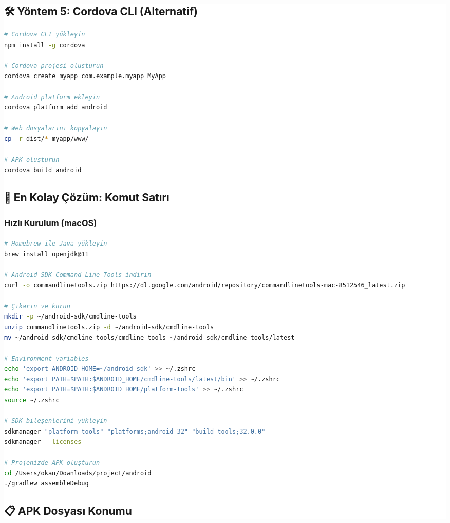 ## 🛠️ Yöntem 5: Cordova CLI (Alternatif)

```bash
# Cordova CLI yükleyin
npm install -g cordova

# Cordova projesi oluşturun
cordova create myapp com.example.myapp MyApp

# Android platform ekleyin
cordova platform add android

# Web dosyalarını kopyalayın
cp -r dist/* myapp/www/

# APK oluşturun
cordova build android
```

## 🎯 En Kolay Çözüm: Komut Satırı

### Hızlı Kurulum (macOS)
```bash
# Homebrew ile Java yükleyin
brew install openjdk@11

# Android SDK Command Line Tools indirin
curl -o commandlinetools.zip https://dl.google.com/android/repository/commandlinetools-mac-8512546_latest.zip

# Çıkarın ve kurun
mkdir -p ~/android-sdk/cmdline-tools
unzip commandlinetools.zip -d ~/android-sdk/cmdline-tools
mv ~/android-sdk/cmdline-tools/cmdline-tools ~/android-sdk/cmdline-tools/latest

# Environment variables
echo 'export ANDROID_HOME=~/android-sdk' >> ~/.zshrc
echo 'export PATH=$PATH:$ANDROID_HOME/cmdline-tools/latest/bin' >> ~/.zshrc
echo 'export PATH=$PATH:$ANDROID_HOME/platform-tools' >> ~/.zshrc
source ~/.zshrc

# SDK bileşenlerini yükleyin
sdkmanager "platform-tools" "platforms;android-32" "build-tools;32.0.0"
sdkmanager --licenses

# Projenizde APK oluşturun
cd /Users/okan/Downloads/project/android
./gradlew assembleDebug
```

## 📋 APK Dosyası Konumu
